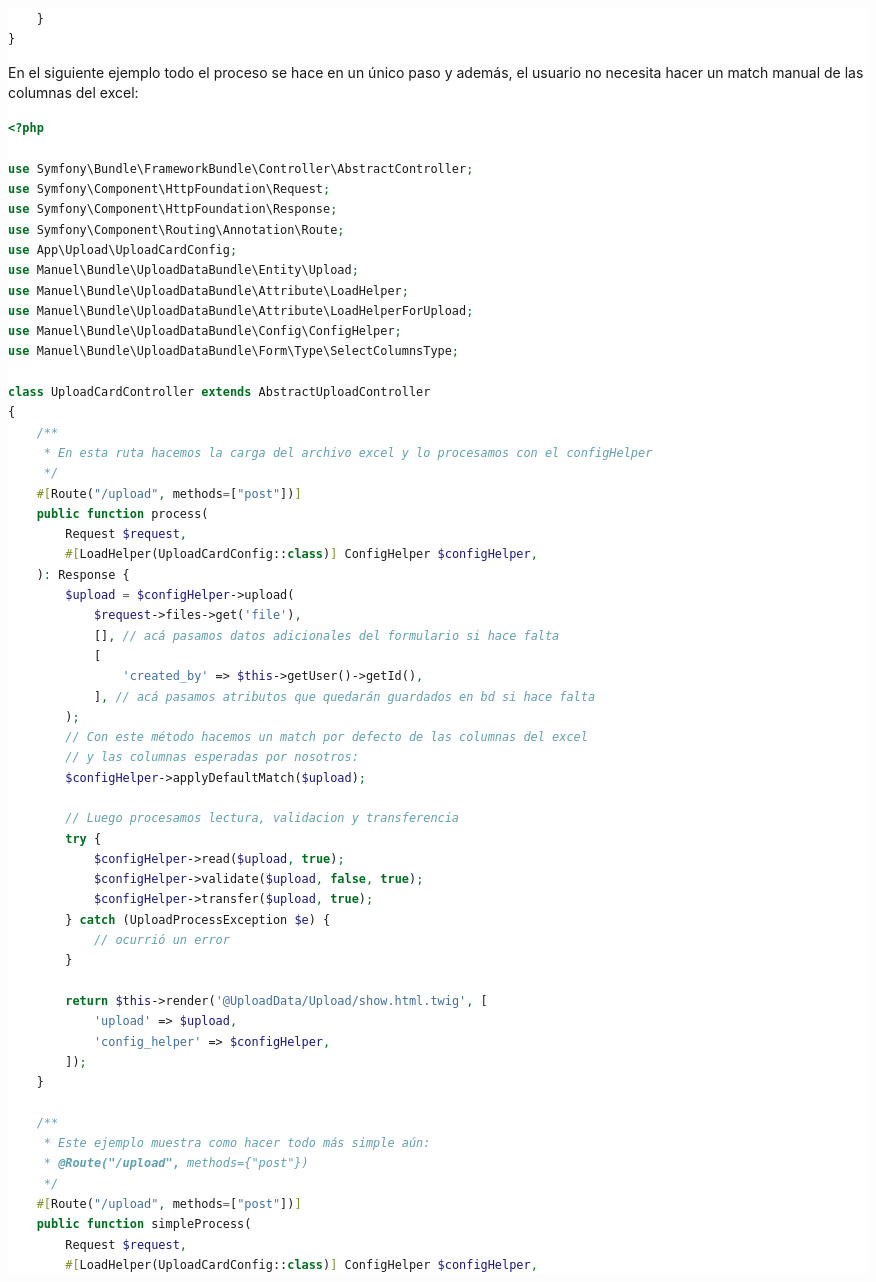 ```php
    }
}
```
En el siguiente ejemplo todo el proceso se hace en un único paso y además, el usuario
no necesita hacer un match manual de las columnas del excel:

```php
<?php

use Symfony\Bundle\FrameworkBundle\Controller\AbstractController;
use Symfony\Component\HttpFoundation\Request;
use Symfony\Component\HttpFoundation\Response;
use Symfony\Component\Routing\Annotation\Route;
use App\Upload\UploadCardConfig;
use Manuel\Bundle\UploadDataBundle\Entity\Upload;
use Manuel\Bundle\UploadDataBundle\Attribute\LoadHelper;
use Manuel\Bundle\UploadDataBundle\Attribute\LoadHelperForUpload;
use Manuel\Bundle\UploadDataBundle\Config\ConfigHelper;
use Manuel\Bundle\UploadDataBundle\Form\Type\SelectColumnsType;

class UploadCardController extends AbstractUploadController
{
    /**
     * En esta ruta hacemos la carga del archivo excel y lo procesamos con el configHelper
     */
    #[Route("/upload", methods=["post"])]
    public function process(
        Request $request,
        #[LoadHelper(UploadCardConfig::class)] ConfigHelper $configHelper,
    ): Response {
        $upload = $configHelper->upload(
            $request->files->get('file'), 
            [], // acá pasamos datos adicionales del formulario si hace falta
            [
                'created_by' => $this->getUser()->getId(),
            ], // acá pasamos atributos que quedarán guardados en bd si hace falta
        );
        // Con este método hacemos un match por defecto de las columnas del excel
        // y las columnas esperadas por nosotros:
        $configHelper->applyDefaultMatch($upload);

        // Luego procesamos lectura, validacion y transferencia 
        try {
            $configHelper->read($upload, true);
            $configHelper->validate($upload, false, true);
            $configHelper->transfer($upload, true);
        } catch (UploadProcessException $e) {
            // ocurrió un error
        }

        return $this->render('@UploadData/Upload/show.html.twig', [
            'upload' => $upload,
            'config_helper' => $configHelper,
        ]);
    }
    
    /**
     * Este ejemplo muestra como hacer todo más simple aún:
     * @Route("/upload", methods={"post"})
     */
    #[Route("/upload", methods=["post"])]
    public function simpleProcess(
        Request $request,
        #[LoadHelper(UploadCardConfig::class)] ConfigHelper $configHelper,
```
